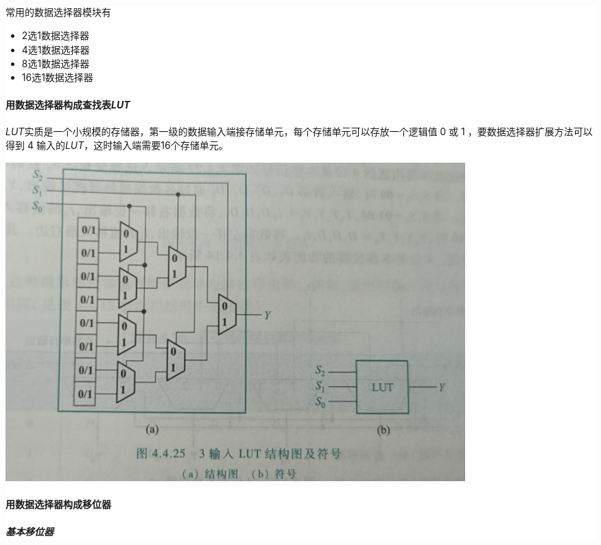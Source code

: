 常用的数据选择器模块有

- 2选1数据选择器
- 4选1数据选择器
- 8选1数据选择器
- 16选1数据选择器

#### 用数据选择器构成查找表$LUT$

$LUT$实质是一个小规模的存储器，第一级的数据输入端接存储单元，每个存储单元可以存放一个逻辑值 0 或 1 ，要数据选择器扩展方法可以得到 4 输入的$LUT$，这时输入端需要16个存储单元。

![3-19](img/3-19.png)

#### 用数据选择器构成移位器

##### 基本移位器
